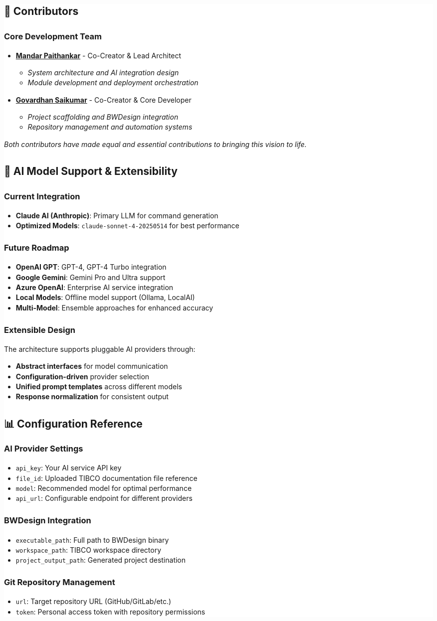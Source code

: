 ## 🤝 Contributors

### Core Development Team

- **[Mandar Paithankar](https://github.com/mandar-p)** - Co-Creator & Lead Architect
  - *System architecture and AI integration design*
  - *Module development and deployment orchestration*
  
- **[Govardhan Saikumar](https://github.com/Govardhansaikumar)** - Co-Creator & Core Developer
  - *Project scaffolding and BWDesign integration*
  - *Repository management and automation systems*

*Both contributors have made equal and essential contributions to bringing this vision to life.*

## 🔮 AI Model Support & Extensibility

### **Current Integration**
- **Claude AI (Anthropic)**: Primary LLM for command generation
- **Optimized Models**: `claude-sonnet-4-20250514` for best performance

### **Future Roadmap**
- **OpenAI GPT**: GPT-4, GPT-4 Turbo integration
- **Google Gemini**: Gemini Pro and Ultra support  
- **Azure OpenAI**: Enterprise AI service integration
- **Local Models**: Offline model support (Ollama, LocalAI)
- **Multi-Model**: Ensemble approaches for enhanced accuracy

### **Extensible Design**
The architecture supports pluggable AI providers through:
- **Abstract interfaces** for model communication
- **Configuration-driven** provider selection
- **Unified prompt templates** across different models
- **Response normalization** for consistent output

## 📊 Configuration Reference

### **AI Provider Settings**
- `api_key`: Your AI service API key  
- `file_id`: Uploaded TIBCO documentation file reference
- `model`: Recommended model for optimal performance
- `api_url`: Configurable endpoint for different providers

### **BWDesign Integration**
- `executable_path`: Full path to BWDesign binary
- `workspace_path`: TIBCO workspace directory
- `project_output_path`: Generated project destination

### **Git Repository Management**
- `url`: Target repository URL (GitHub/GitLab/etc.)
- `token`: Personal access token with repository permissions
